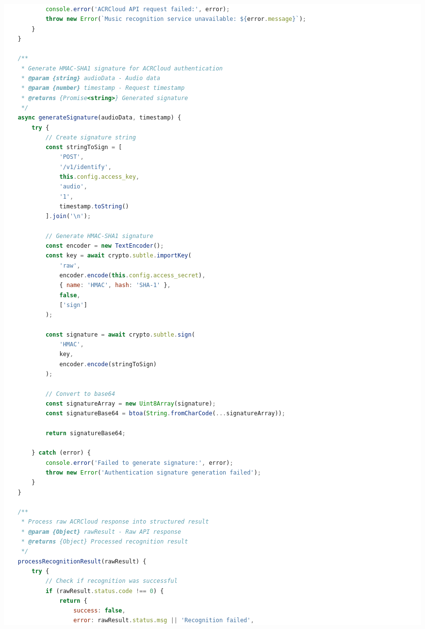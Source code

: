 ```javascript
            console.error('ACRCloud API request failed:', error);
            throw new Error(`Music recognition service unavailable: ${error.message}`);
        }
    }

    /**
     * Generate HMAC-SHA1 signature for ACRCloud authentication
     * @param {string} audioData - Audio data
     * @param {number} timestamp - Request timestamp
     * @returns {Promise<string>} Generated signature
     */
    async generateSignature(audioData, timestamp) {
        try {
            // Create signature string
            const stringToSign = [
                'POST',
                '/v1/identify',
                this.config.access_key,
                'audio',
                '1',
                timestamp.toString()
            ].join('\n');

            // Generate HMAC-SHA1 signature
            const encoder = new TextEncoder();
            const key = await crypto.subtle.importKey(
                'raw',
                encoder.encode(this.config.access_secret),
                { name: 'HMAC', hash: 'SHA-1' },
                false,
                ['sign']
            );

            const signature = await crypto.subtle.sign(
                'HMAC',
                key,
                encoder.encode(stringToSign)
            );

            // Convert to base64
            const signatureArray = new Uint8Array(signature);
            const signatureBase64 = btoa(String.fromCharCode(...signatureArray));
            
            return signatureBase64;

        } catch (error) {
            console.error('Failed to generate signature:', error);
            throw new Error('Authentication signature generation failed');
        }
    }

    /**
     * Process raw ACRCloud response into structured result
     * @param {Object} rawResult - Raw API response
     * @returns {Object} Processed recognition result
     */
    processRecognitionResult(rawResult) {
        try {
            // Check if recognition was successful
            if (rawResult.status.code !== 0) {
                return {
                    success: false,
                    error: rawResult.status.msg || 'Recognition failed',
```